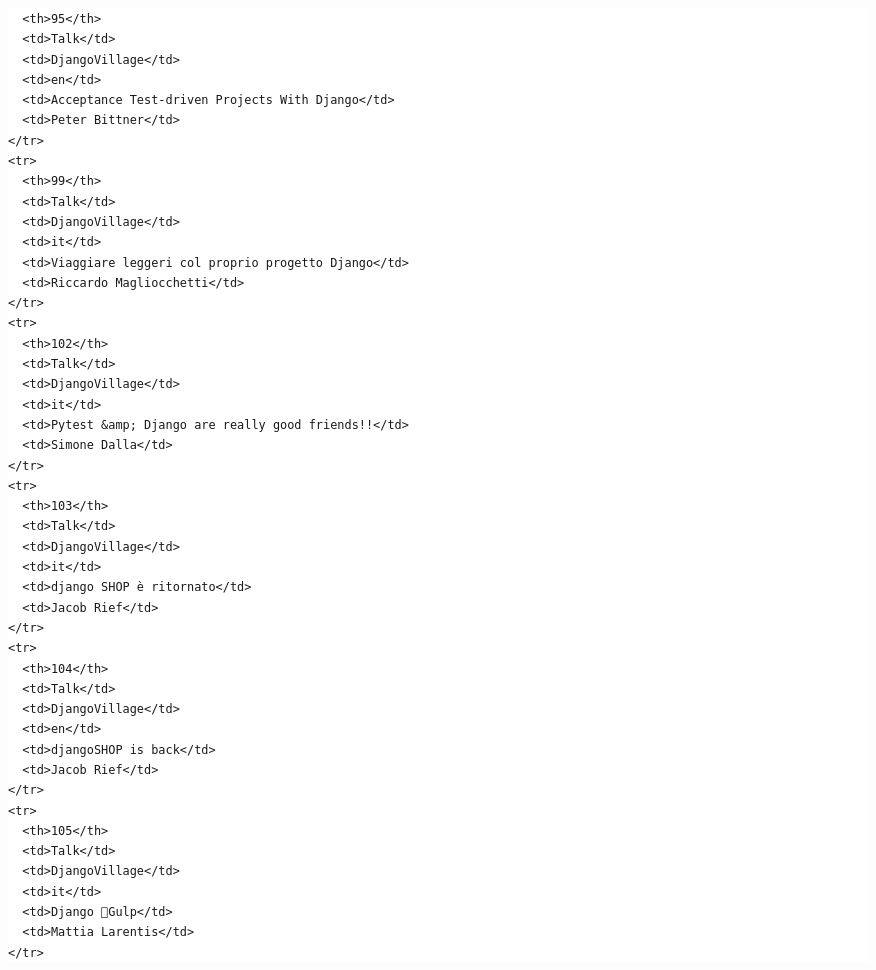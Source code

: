       <th>95</th>
      <td>Talk</td>
      <td>DjangoVillage</td>
      <td>en</td>
      <td>Acceptance Test-driven Projects With Django</td>
      <td>Peter Bittner</td>
    </tr>
    <tr>
      <th>99</th>
      <td>Talk</td>
      <td>DjangoVillage</td>
      <td>it</td>
      <td>Viaggiare leggeri col proprio progetto Django</td>
      <td>Riccardo Magliocchetti</td>
    </tr>
    <tr>
      <th>102</th>
      <td>Talk</td>
      <td>DjangoVillage</td>
      <td>it</td>
      <td>Pytest &amp; Django are really good friends!!</td>
      <td>Simone Dalla</td>
    </tr>
    <tr>
      <th>103</th>
      <td>Talk</td>
      <td>DjangoVillage</td>
      <td>it</td>
      <td>django SHOP è ritornato</td>
      <td>Jacob Rief</td>
    </tr>
    <tr>
      <th>104</th>
      <td>Talk</td>
      <td>DjangoVillage</td>
      <td>en</td>
      <td>djangoSHOP is back</td>
      <td>Jacob Rief</td>
    </tr>
    <tr>
      <th>105</th>
      <td>Talk</td>
      <td>DjangoVillage</td>
      <td>it</td>
      <td>Django 💖Gulp</td>
      <td>Mattia Larentis</td>
    </tr>
  </tbody>
</table>
</div>
